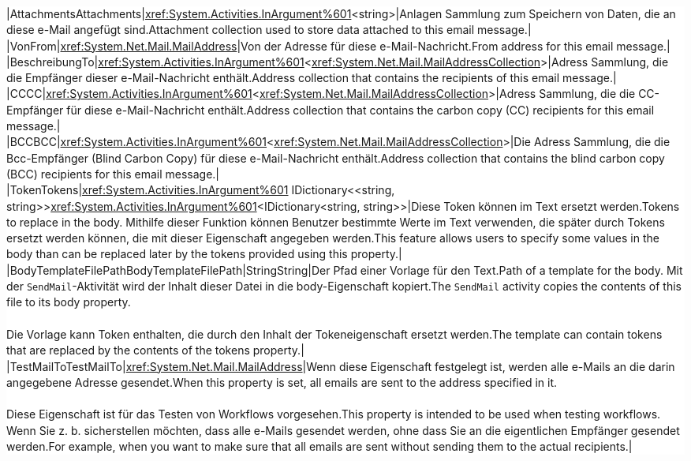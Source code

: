 |<span data-ttu-id="cbd49-129">Attachments</span><span class="sxs-lookup"><span data-stu-id="cbd49-129">Attachments</span></span>|<xref:System.Activities.InArgument%601>\<string>|<span data-ttu-id="cbd49-130">Anlagen Sammlung zum Speichern von Daten, die an diese e-Mail angefügt sind.</span><span class="sxs-lookup"><span data-stu-id="cbd49-130">Attachment collection used to store data attached to this email message.</span></span>|  
|<span data-ttu-id="cbd49-131">Von</span><span class="sxs-lookup"><span data-stu-id="cbd49-131">From</span></span>|<xref:System.Net.Mail.MailAddress>|<span data-ttu-id="cbd49-132">Von der Adresse für diese e-Mail-Nachricht.</span><span class="sxs-lookup"><span data-stu-id="cbd49-132">From address for this email message.</span></span>|  
|<span data-ttu-id="cbd49-133">Beschreibung</span><span class="sxs-lookup"><span data-stu-id="cbd49-133">To</span></span>|<xref:System.Activities.InArgument%601>\<<xref:System.Net.Mail.MailAddressCollection>>|<span data-ttu-id="cbd49-134">Adress Sammlung, die die Empfänger dieser e-Mail-Nachricht enthält.</span><span class="sxs-lookup"><span data-stu-id="cbd49-134">Address collection that contains the recipients of this email message.</span></span>|  
|<span data-ttu-id="cbd49-135">CC</span><span class="sxs-lookup"><span data-stu-id="cbd49-135">CC</span></span>|<xref:System.Activities.InArgument%601>\<<xref:System.Net.Mail.MailAddressCollection>>|<span data-ttu-id="cbd49-136">Adress Sammlung, die die CC-Empfänger für diese e-Mail-Nachricht enthält.</span><span class="sxs-lookup"><span data-stu-id="cbd49-136">Address collection that contains the carbon copy (CC) recipients for this email message.</span></span>|  
|<span data-ttu-id="cbd49-137">BCC</span><span class="sxs-lookup"><span data-stu-id="cbd49-137">BCC</span></span>|<xref:System.Activities.InArgument%601>\<<xref:System.Net.Mail.MailAddressCollection>>|<span data-ttu-id="cbd49-138">Die Adress Sammlung, die die Bcc-Empfänger (Blind Carbon Copy) für diese e-Mail-Nachricht enthält.</span><span class="sxs-lookup"><span data-stu-id="cbd49-138">Address collection that contains the blind carbon copy (BCC) recipients for this email message.</span></span>|  
|<span data-ttu-id="cbd49-139">Token</span><span class="sxs-lookup"><span data-stu-id="cbd49-139">Tokens</span></span>|<span data-ttu-id="cbd49-140"><xref:System.Activities.InArgument%601> IDictionary<\<string, string>></span><span class="sxs-lookup"><span data-stu-id="cbd49-140"><xref:System.Activities.InArgument%601><IDictionary\<string, string>></span></span>|<span data-ttu-id="cbd49-141">Diese Token können im Text ersetzt werden.</span><span class="sxs-lookup"><span data-stu-id="cbd49-141">Tokens to replace in the body.</span></span> <span data-ttu-id="cbd49-142">Mithilfe dieser Funktion können Benutzer bestimmte Werte im Text verwenden, die später durch Tokens ersetzt werden können, die mit dieser Eigenschaft angegeben werden.</span><span class="sxs-lookup"><span data-stu-id="cbd49-142">This feature allows users to specify some values in the body than can be replaced later by the tokens provided using this property.</span></span>|  
|<span data-ttu-id="cbd49-143">BodyTemplateFilePath</span><span class="sxs-lookup"><span data-stu-id="cbd49-143">BodyTemplateFilePath</span></span>|<span data-ttu-id="cbd49-144">String</span><span class="sxs-lookup"><span data-stu-id="cbd49-144">String</span></span>|<span data-ttu-id="cbd49-145">Der Pfad einer Vorlage für den Text.</span><span class="sxs-lookup"><span data-stu-id="cbd49-145">Path of a template for the body.</span></span> <span data-ttu-id="cbd49-146">Mit der `SendMail`-Aktivität wird der Inhalt dieser Datei in die body-Eigenschaft kopiert.</span><span class="sxs-lookup"><span data-stu-id="cbd49-146">The `SendMail` activity copies the contents of this file to its body property.</span></span><br /><br /> <span data-ttu-id="cbd49-147">Die Vorlage kann Token enthalten, die durch den Inhalt der Tokeneigenschaft ersetzt werden.</span><span class="sxs-lookup"><span data-stu-id="cbd49-147">The template can contain tokens that are replaced by the contents of the tokens property.</span></span>|  
|<span data-ttu-id="cbd49-148">TestMailTo</span><span class="sxs-lookup"><span data-stu-id="cbd49-148">TestMailTo</span></span>|<xref:System.Net.Mail.MailAddress>|<span data-ttu-id="cbd49-149">Wenn diese Eigenschaft festgelegt ist, werden alle e-Mails an die darin angegebene Adresse gesendet.</span><span class="sxs-lookup"><span data-stu-id="cbd49-149">When this property is set, all emails are sent to the address specified in it.</span></span><br /><br /> <span data-ttu-id="cbd49-150">Diese Eigenschaft ist für das Testen von Workflows vorgesehen.</span><span class="sxs-lookup"><span data-stu-id="cbd49-150">This property is intended to be used when testing workflows.</span></span> <span data-ttu-id="cbd49-151">Wenn Sie z. b. sicherstellen möchten, dass alle e-Mails gesendet werden, ohne dass Sie an die eigentlichen Empfänger gesendet werden.</span><span class="sxs-lookup"><span data-stu-id="cbd49-151">For example, when you want to make sure that all emails are sent without sending them to the actual recipients.</span></span>|  